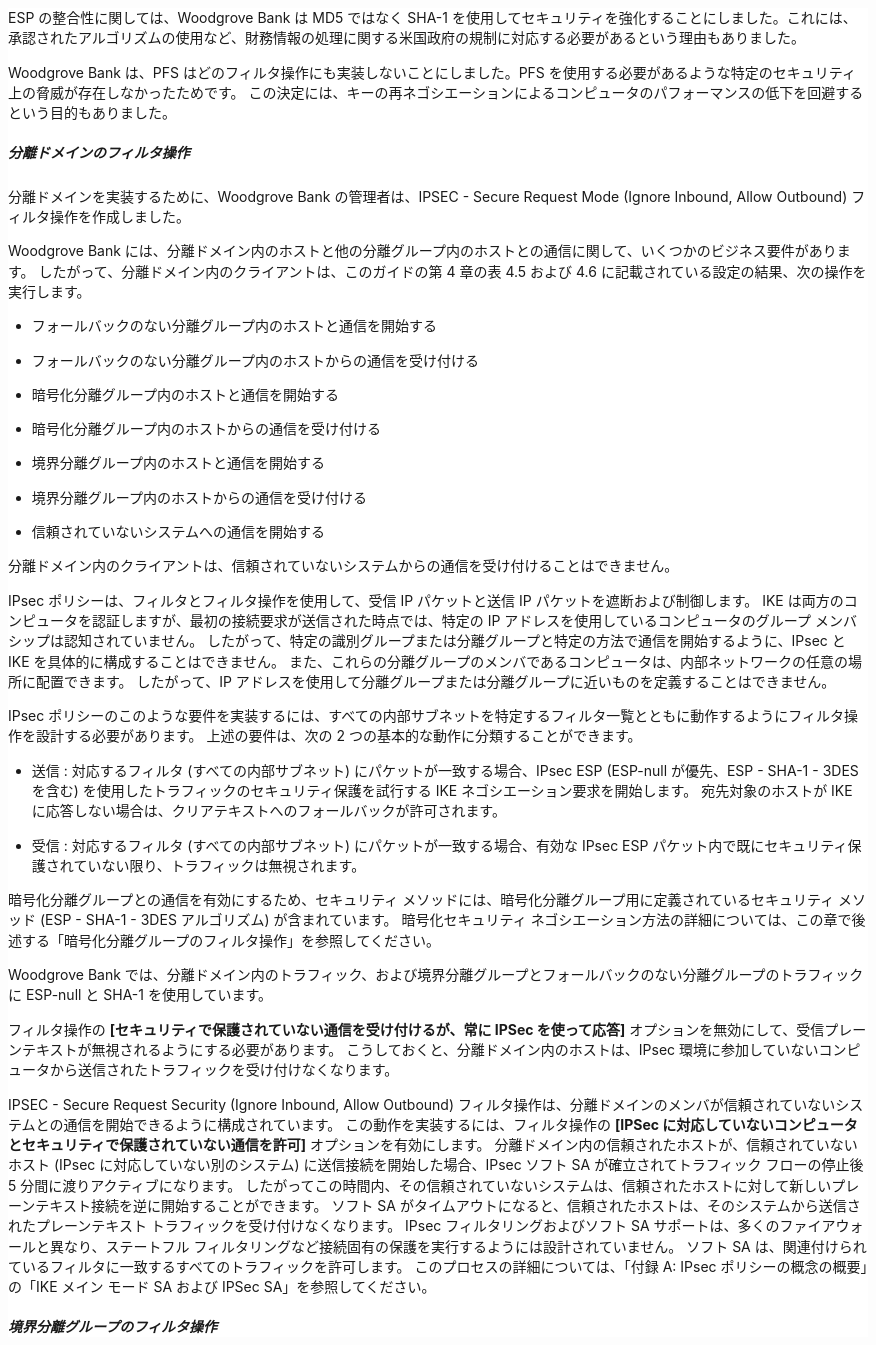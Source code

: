 ESP の整合性に関しては、Woodgrove Bank は MD5 ではなく SHA-1 を使用してセキュリティを強化することにしました。これには、承認されたアルゴリズムの使用など、財務情報の処理に関する米国政府の規制に対応する必要があるという理由もありました。
  
Woodgrove Bank は、PFS はどのフィルタ操作にも実装しないことにしました。PFS を使用する必要があるような特定のセキュリティ上の脅威が存在しなかったためです。 この決定には、キーの再ネゴシエーションによるコンピュータのパフォーマンスの低下を回避するという目的もありました。
  
##### 分離ドメインのフィルタ操作
  
分離ドメインを実装するために、Woodgrove Bank の管理者は、IPSEC - Secure Request Mode (Ignore Inbound, Allow Outbound) フィルタ操作を作成しました。
  
Woodgrove Bank には、分離ドメイン内のホストと他の分離グループ内のホストとの通信に関して、いくつかのビジネス要件があります。 したがって、分離ドメイン内のクライアントは、このガイドの第 4 章の表 4.5 および 4.6 に記載されている設定の結果、次の操作を実行します。
  
-   フォールバックのない分離グループ内のホストと通信を開始する
  
-   フォールバックのない分離グループ内のホストからの通信を受け付ける
  
-   暗号化分離グループ内のホストと通信を開始する
  
-   暗号化分離グループ内のホストからの通信を受け付ける
  
-   境界分離グループ内のホストと通信を開始する
  
-   境界分離グループ内のホストからの通信を受け付ける
  
-   信頼されていないシステムへの通信を開始する
  
分離ドメイン内のクライアントは、信頼されていないシステムからの通信を受け付けることはできません。
  
IPsec ポリシーは、フィルタとフィルタ操作を使用して、受信 IP パケットと送信 IP パケットを遮断および制御します。 IKE は両方のコンピュータを認証しますが、最初の接続要求が送信された時点では、特定の IP アドレスを使用しているコンピュータのグループ メンバシップは認知されていません。 したがって、特定の識別グループまたは分離グループと特定の方法で通信を開始するように、IPsec と IKE を具体的に構成することはできません。 また、これらの分離グループのメンバであるコンピュータは、内部ネットワークの任意の場所に配置できます。 したがって、IP アドレスを使用して分離グループまたは分離グループに近いものを定義することはできません。
  
IPsec ポリシーのこのような要件を実装するには、すべての内部サブネットを特定するフィルタ一覧とともに動作するようにフィルタ操作を設計する必要があります。 上述の要件は、次の 2 つの基本的な動作に分類することができます。
  
-   送信 : 対応するフィルタ (すべての内部サブネット) にパケットが一致する場合、IPsec ESP (ESP-null が優先、ESP - SHA-1 - 3DES を含む) を使用したトラフィックのセキュリティ保護を試行する IKE ネゴシエーション要求を開始します。 宛先対象のホストが IKE に応答しない場合は、クリアテキストへのフォールバックが許可されます。
  
-   受信 : 対応するフィルタ (すべての内部サブネット) にパケットが一致する場合、有効な IPsec ESP パケット内で既にセキュリティ保護されていない限り、トラフィックは無視されます。
  
暗号化分離グループとの通信を有効にするため、セキュリティ メソッドには、暗号化分離グループ用に定義されているセキュリティ メソッド (ESP - SHA-1 - 3DES アルゴリズム) が含まれています。 暗号化セキュリティ ネゴシエーション方法の詳細については、この章で後述する「暗号化分離グループのフィルタ操作」を参照してください。
  
Woodgrove Bank では、分離ドメイン内のトラフィック、および境界分離グループとフォールバックのない分離グループのトラフィックに ESP-null と SHA-1 を使用しています。
  
フィルタ操作の **\[セキュリティで保護されていない通信を受け付けるが、常に IPSec を使って応答\]** オプションを無効にして、受信プレーンテキストが無視されるようにする必要があります。 こうしておくと、分離ドメイン内のホストは、IPsec 環境に参加していないコンピュータから送信されたトラフィックを受け付けなくなります。
  
IPSEC - Secure Request Security (Ignore Inbound, Allow Outbound) フィルタ操作は、分離ドメインのメンバが信頼されていないシステムとの通信を開始できるように構成されています。 この動作を実装するには、フィルタ操作の **\[IPSec に対応していないコンピュータとセキュリティで保護されていない通信を許可\]** オプションを有効にします。 分離ドメイン内の信頼されたホストが、信頼されていないホスト (IPsec に対応していない別のシステム) に送信接続を開始した場合、IPsec ソフト SA が確立されてトラフィック フローの停止後 5 分間に渡りアクティブになります。 したがってこの時間内、その信頼されていないシステムは、信頼されたホストに対して新しいプレーンテキスト接続を逆に開始することができます。 ソフト SA がタイムアウトになると、信頼されたホストは、そのシステムから送信されたプレーンテキスト トラフィックを受け付けなくなります。 IPsec フィルタリングおよびソフト SA サポートは、多くのファイアウォールと異なり、ステートフル フィルタリングなど接続固有の保護を実行するようには設計されていません。 ソフト SA は、関連付けられているフィルタに一致するすべてのトラフィックを許可します。 このプロセスの詳細については、「付録 A: IPsec ポリシーの概念の概要」の「IKE メイン モード SA および IPSec SA」を参照してください。
  
##### 境界分離グループのフィルタ操作
  